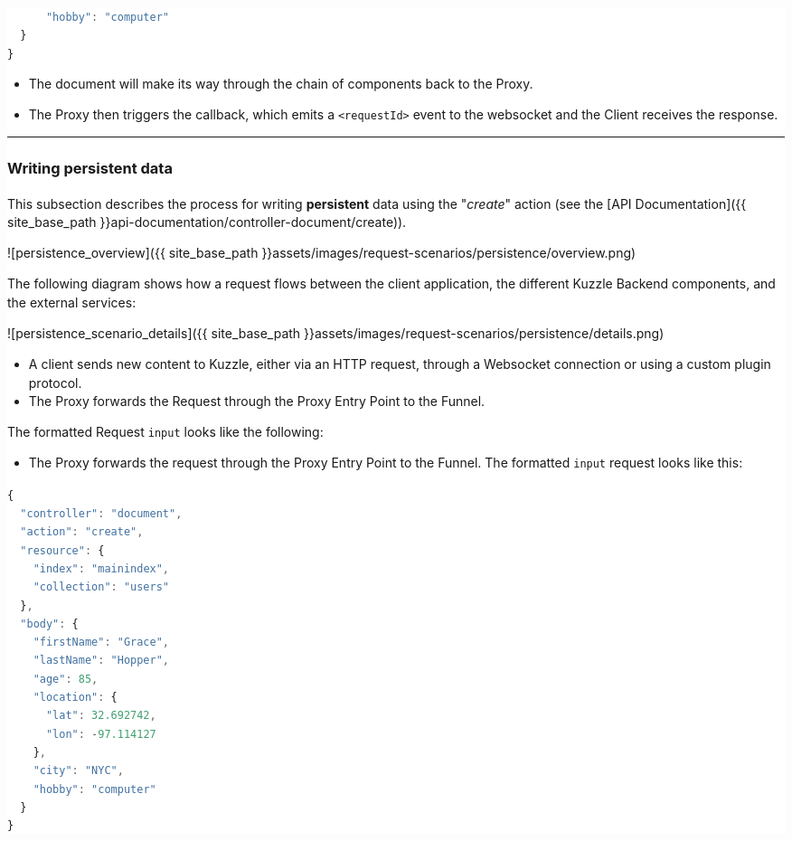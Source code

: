 ```javascript
      "hobby": "computer"
  }
}
```

* The document will make its way through the chain of components back to the Proxy.

* The Proxy then triggers the callback, which emits a `<requestId>` event to the websocket and the Client receives the response.

---


### Writing persistent data

This subsection describes the process for writing **persistent** data using the "_create_" action (see the [API Documentation]({{ site_base_path }}api-documentation/controller-document/create)).

![persistence_overview]({{ site_base_path }}assets/images/request-scenarios/persistence/overview.png)

The following diagram shows how a request flows between the client application, the different Kuzzle Backend components, and the external services:

![persistence_scenario_details]({{ site_base_path }}assets/images/request-scenarios/persistence/details.png)

* A client sends new content to Kuzzle, either via an HTTP request, through a Websocket connection or using a custom plugin protocol.
* The Proxy forwards the Request through the Proxy Entry Point to the Funnel.

The formatted Request `input` looks like the following:

* The Proxy forwards the request through the Proxy Entry Point to the Funnel. The formatted `input` request looks like this:
```javascript
{
  "controller": "document",
  "action": "create",
  "resource": {
    "index": "mainindex",
    "collection": "users"
  },
  "body": {
    "firstName": "Grace",
    "lastName": "Hopper",
    "age": 85,
    "location": {
      "lat": 32.692742,
      "lon": -97.114127
    },
    "city": "NYC",
    "hobby": "computer"
  }
}
```
